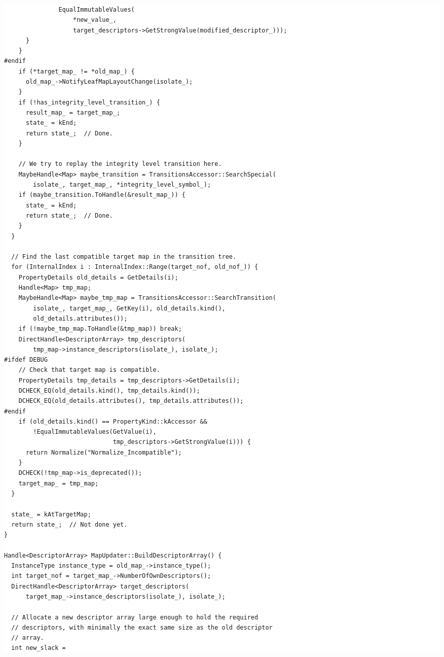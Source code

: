 ```
               EqualImmutableValues(
                   *new_value_,
                   target_descriptors->GetStrongValue(modified_descriptor_)));
      }
    }
#endif
    if (*target_map_ != *old_map_) {
      old_map_->NotifyLeafMapLayoutChange(isolate_);
    }
    if (!has_integrity_level_transition_) {
      result_map_ = target_map_;
      state_ = kEnd;
      return state_;  // Done.
    }

    // We try to replay the integrity level transition here.
    MaybeHandle<Map> maybe_transition = TransitionsAccessor::SearchSpecial(
        isolate_, target_map_, *integrity_level_symbol_);
    if (maybe_transition.ToHandle(&result_map_)) {
      state_ = kEnd;
      return state_;  // Done.
    }
  }

  // Find the last compatible target map in the transition tree.
  for (InternalIndex i : InternalIndex::Range(target_nof, old_nof_)) {
    PropertyDetails old_details = GetDetails(i);
    Handle<Map> tmp_map;
    MaybeHandle<Map> maybe_tmp_map = TransitionsAccessor::SearchTransition(
        isolate_, target_map_, GetKey(i), old_details.kind(),
        old_details.attributes());
    if (!maybe_tmp_map.ToHandle(&tmp_map)) break;
    DirectHandle<DescriptorArray> tmp_descriptors(
        tmp_map->instance_descriptors(isolate_), isolate_);
#ifdef DEBUG
    // Check that target map is compatible.
    PropertyDetails tmp_details = tmp_descriptors->GetDetails(i);
    DCHECK_EQ(old_details.kind(), tmp_details.kind());
    DCHECK_EQ(old_details.attributes(), tmp_details.attributes());
#endif
    if (old_details.kind() == PropertyKind::kAccessor &&
        !EqualImmutableValues(GetValue(i),
                              tmp_descriptors->GetStrongValue(i))) {
      return Normalize("Normalize_Incompatible");
    }
    DCHECK(!tmp_map->is_deprecated());
    target_map_ = tmp_map;
  }

  state_ = kAtTargetMap;
  return state_;  // Not done yet.
}

Handle<DescriptorArray> MapUpdater::BuildDescriptorArray() {
  InstanceType instance_type = old_map_->instance_type();
  int target_nof = target_map_->NumberOfOwnDescriptors();
  DirectHandle<DescriptorArray> target_descriptors(
      target_map_->instance_descriptors(isolate_), isolate_);

  // Allocate a new descriptor array large enough to hold the required
  // descriptors, with minimally the exact same size as the old descriptor
  // array.
  int new_slack =
```